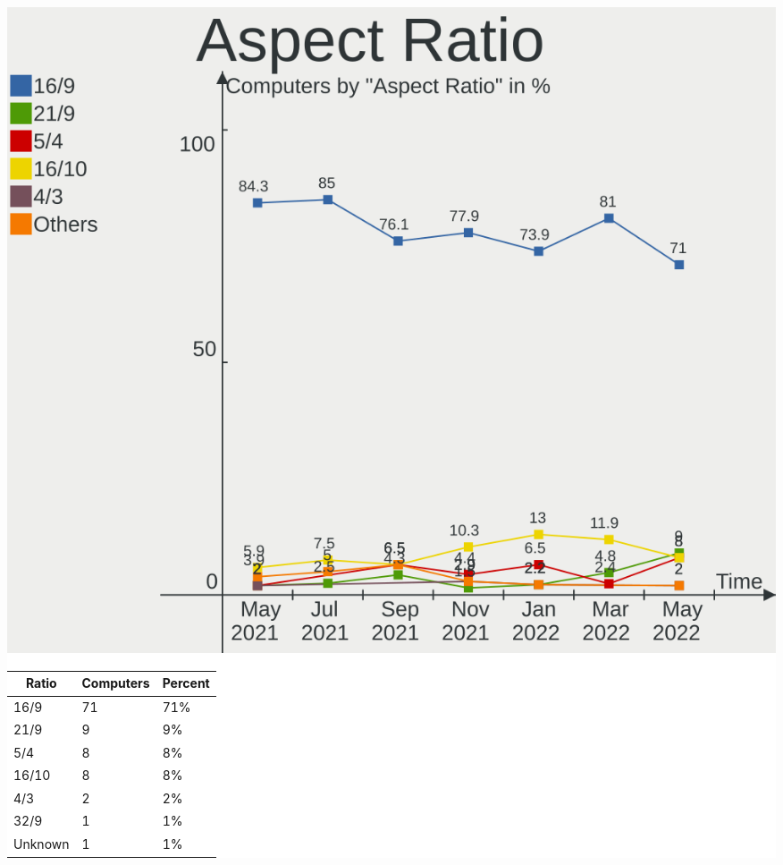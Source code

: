 ![Aspect Ratio](./images/line_chart/mon_ratio.svg)

| Ratio   | Computers | Percent |
|---------|-----------|---------|
| 16/9    | 71        | 71%     |
| 21/9    | 9         | 9%      |
| 5/4     | 8         | 8%      |
| 16/10   | 8         | 8%      |
| 4/3     | 2         | 2%      |
| 32/9    | 1         | 1%      |
| Unknown | 1         | 1%      |
